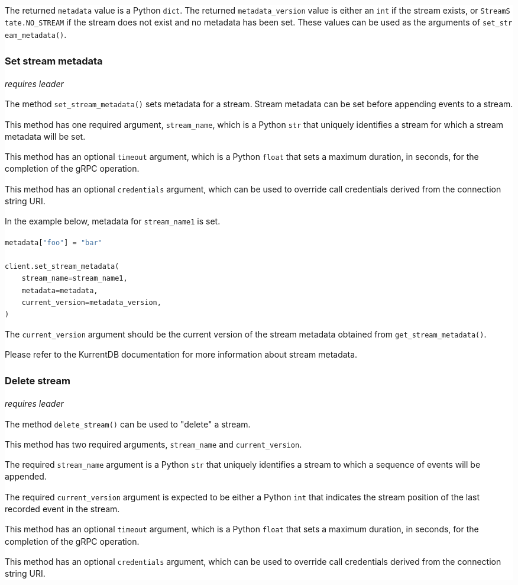 The returned `metadata` value is a Python `dict`. The returned `metadata_version`
value is either an `int` if the stream exists, or `StreamState.NO_STREAM` if the stream
does not exist and no metadata has been set. These values can be used as the arguments
of `set_stream_metadata()`.

### Set stream metadata<a id="set-stream-metadata"></a>

*requires leader*

The method `set_stream_metadata()` sets metadata for a stream. Stream metadata
can be set before appending events to a stream.

This method has one required argument, `stream_name`, which is a Python `str` that
uniquely identifies a stream for which a stream metadata will be set.

This method has an optional `timeout` argument, which is a Python `float`
that sets a maximum duration, in seconds, for the completion of the gRPC operation.

This method has an optional `credentials` argument, which can be used to
override call credentials derived from the connection string URI.

In the example below, metadata for `stream_name1` is set.


```python
metadata["foo"] = "bar"

client.set_stream_metadata(
    stream_name=stream_name1,
    metadata=metadata,
    current_version=metadata_version,
)
```

The `current_version` argument should be the current version of the stream metadata
obtained from `get_stream_metadata()`.

Please refer to the KurrentDB documentation for more information about stream
metadata.

### Delete stream<a id="delete-stream"></a>

*requires leader*

The method `delete_stream()` can be used to "delete" a stream.

This method has two required arguments, `stream_name` and `current_version`.

The required `stream_name` argument is a Python `str` that uniquely identifies a
stream to which a sequence of events will be appended.

The required `current_version` argument is expected to be either a Python `int`
that indicates the stream position of the last recorded event in the stream.

This method has an optional `timeout` argument, which is a Python `float`
that sets a maximum duration, in seconds, for the completion of the gRPC operation.

This method has an optional `credentials` argument, which can be used to
override call credentials derived from the connection string URI.
